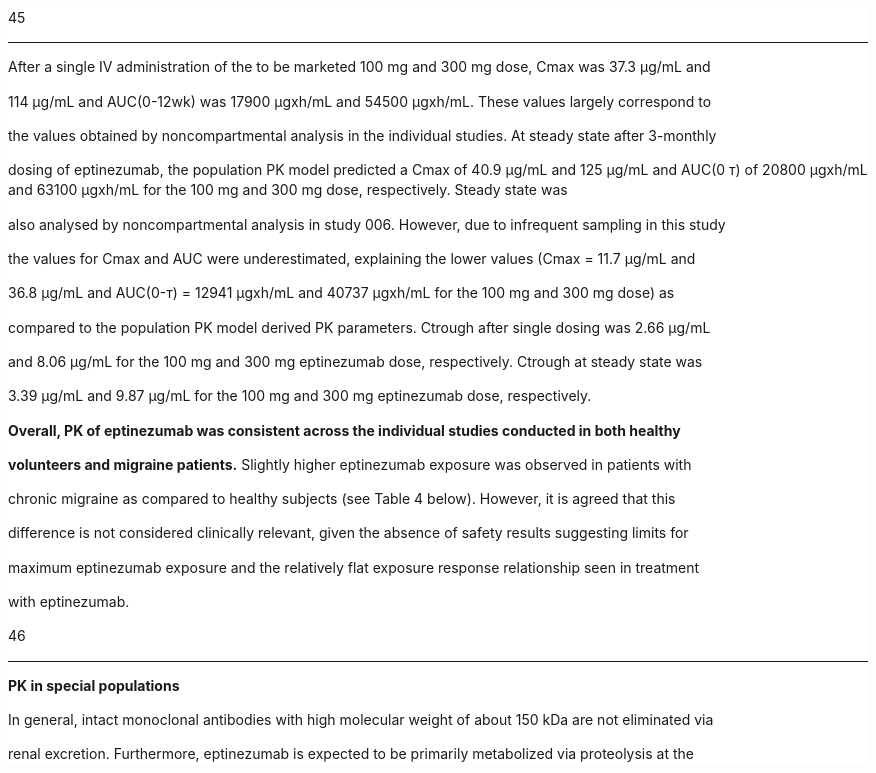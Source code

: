 45


-----

After a single IV administration of the to be marketed 100 mg and 300 mg dose, Cmax was 37.3 µg/mL and

114 µg/mL and AUC(0-12wk) was 17900 µgxh/mL and 54500 µgxh/mL. These values largely correspond to

the values obtained by noncompartmental analysis in the individual studies. At steady state after 3-monthly

dosing of eptinezumab, the population PK model predicted a Cmax of 40.9 µg/mL and 125 µg/mL and AUC(0
т) of 20800 µgxh/mL and 63100 µgxh/mL for the 100 mg and 300 mg dose, respectively. Steady state was

also analysed by noncompartmental analysis in study 006. However, due to infrequent sampling in this study

the values for Cmax and AUC were underestimated, explaining the lower values (Cmax = 11.7 µg/mL and

36.8 µg/mL and AUC(0-т) = 12941 µgxh/mL and 40737 µgxh/mL for the 100 mg and 300 mg dose) as

compared to the population PK model derived PK parameters. Ctrough after single dosing was 2.66 µg/mL

and 8.06 µg/mL for the 100 mg and 300 mg eptinezumab dose, respectively. Ctrough at steady state was

3.39 µg/mL and 9.87 µg/mL for the 100 mg and 300 mg eptinezumab dose, respectively.

**Overall, PK of eptinezumab was consistent across the individual studies conducted in both healthy**

**volunteers and migraine patients.** Slightly higher eptinezumab exposure was observed in patients with

chronic migraine as compared to healthy subjects (see Table 4 below). However, it is agreed that this

difference is not considered clinically relevant, given the absence of safety results suggesting limits for

maximum eptinezumab exposure and the relatively flat exposure response relationship seen in treatment

with eptinezumab.

46


-----

**PK in special populations**

In general, intact monoclonal antibodies with high molecular weight of about 150 kDa are not eliminated via

renal excretion. Furthermore, eptinezumab is expected to be primarily metabolized via proteolysis at the
